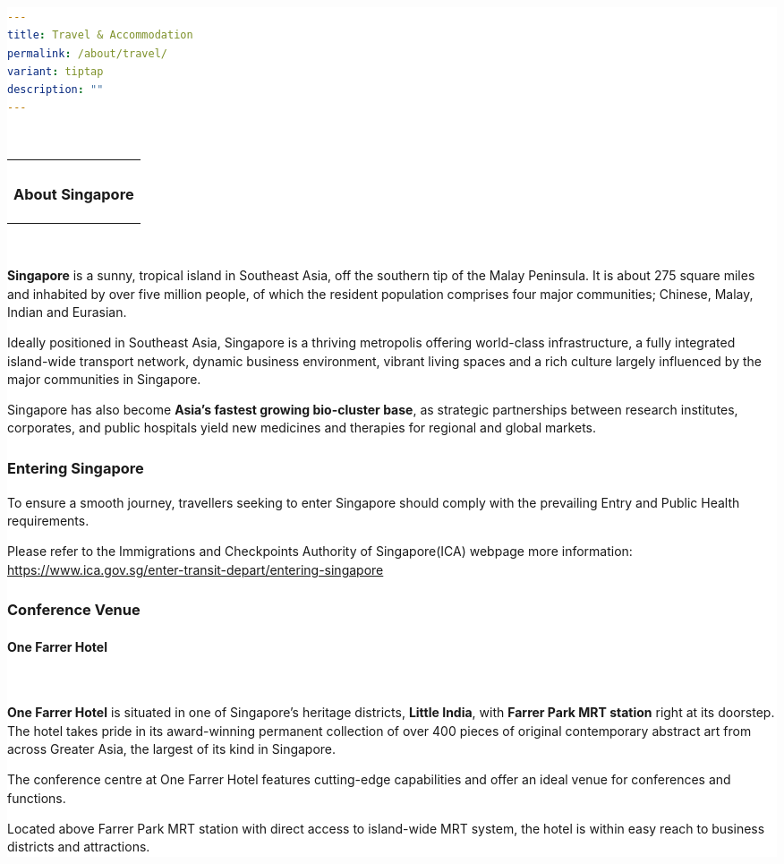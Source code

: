 ```yaml
---
title: Travel & Accommodation
permalink: /about/travel/
variant: tiptap
description: ""
---
```

<div class="isomer-image-wrapper">
<img style="width: 100%" height="auto" width="100%" alt="" src="/images/Header Footer/Header__5_.png">
</div>
<table style="minWidth: 25px">
<colgroup>
<col>
</colgroup>
<tbody>
<tr>
<th rowspan="1" colspan="1">
<h3><strong>About Singapore</strong></h3>
</th>
</tr>
</tbody>
</table>
<div class="isomer-image-wrapper">
<img style="width: 100%" height="auto" width="100%" alt="" src="/images/About_Singapore.bmp">
</div>
<p><strong>Singapore</strong> is a sunny, tropical island in Southeast Asia,
off the southern tip of the Malay Peninsula. It is about 275 square miles
and inhabited by over five million people, of which the resident population
comprises four major communities; Chinese, Malay, Indian and Eurasian.</p>
<p>Ideally positioned in Southeast Asia, Singapore is a thriving metropolis
offering world-class infrastructure, a fully integrated island-wide transport
network, dynamic business environment, vibrant living spaces and a rich
culture largely influenced by the major communities in Singapore.</p>
<p>Singapore has also become <strong>Asia’s fastest growing bio-cluster base</strong>,
as strategic partnerships between research institutes, corporates, and
public hospitals yield new medicines and therapies for regional and global
markets.</p>
<p></p>
<h3><strong>Entering Singapore</strong></h3>
<p>To ensure a smooth journey, travellers seeking to enter Singapore should
comply with the prevailing Entry and Public Health requirements.</p>
<p>Please refer to the Immigrations and Checkpoints Authority of Singapore(ICA)
webpage more information: <a href="https://www.ica.gov.sg/enter-transit-depart/entering-singapore" rel="noopener noreferrer nofollow" target="_blank">https://www.ica.gov.sg/enter-transit-depart/entering-singapore</a>
</p>
<p></p>
<h3><strong>Conference Venue</strong></h3>
<h4><strong>One Farrer Hotel</strong></h4>
<div class="isomer-image-wrapper">
<img style="width: 100%" height="auto" width="100%" alt="" src="/images/One_Farrer_Hotel.jpg">
</div>
<p><strong>One Farrer Hotel</strong> is situated in one of Singapore’s heritage
districts, <strong>Little India</strong>, with <strong>Farrer Park MRT station</strong> right
at its doorstep. The hotel takes pride in its award-winning permanent collection
of over 400 pieces of original contemporary abstract art from across Greater
Asia, the largest of its kind in Singapore.</p>
<p>The conference centre at One Farrer Hotel features cutting-edge capabilities
and offer an ideal venue for conferences and functions.</p>
<p>Located above Farrer Park MRT station with direct access to island-wide
MRT system, the hotel is within easy reach to business districts and attractions.</p>